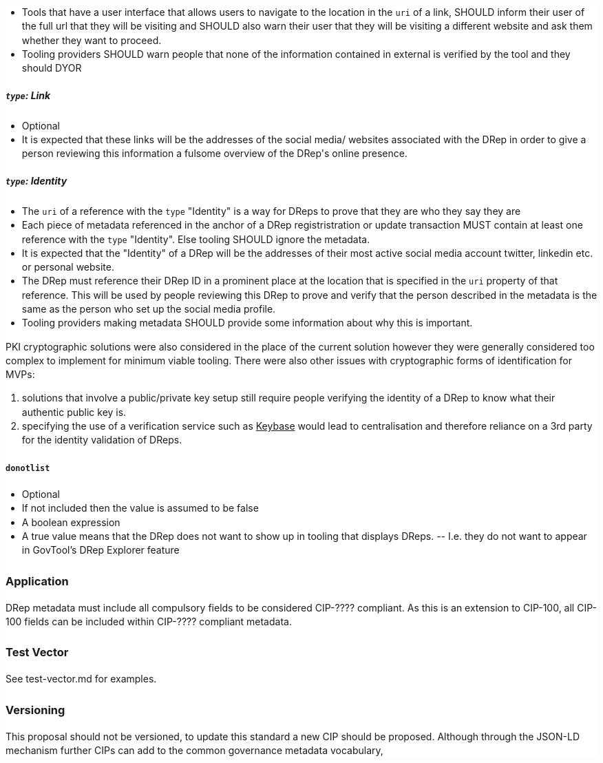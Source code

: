 - Tools that have a user interface that allows users to navigate to the location in the `uri` of a link, SHOULD inform their user of the full url that they will be visiting and SHOULD also warn their user that they will be visiting a different website and ask them whether they want to proceed.
- Tooling providers SHOULD warn people that none of the information contained in external is verified by the tool and they should DYOR
##### `type`: Link
- Optional
- It is expected that these links will be the addresses of the social media/ websites associated with the DRep in order to give a person reviewing this information a fulsome overview of the DRep's online presence.

##### `type`: Identity
- The `uri` of a reference with the `type` "Identity" is a way for DReps to prove that they are who they say they are
- Each piece of metadata referenced in the anchor of a DRep registristration or update transaction MUST contain at least one reference with the `type` "Identity". Else tooling SHOULD ignore the metadata.
- It is expected that the "Identity" of a DRep will be the addresses of their most active social media account twitter, linkedin etc. or personal website.
- The DRep must reference their DRep ID in a prominent place at the location that is specified in the `uri` property of that reference. This will be used by people reviewing this DRep to prove and verify that the person described in the metadata is the same as the person who set up the social media profile.
- Tooling providers making metadata SHOULD provide some information about why this is important.

PKI cryptographic solutions were also considered in the place of the current solution however they were generally considered too complex to implement for minimum viable tooling. There were also other issues with cryptographic forms of identification for MVPs:
1. solutions that involve a public/private key setup still require people verifying the identity of a DRep to know what their authentic public key is.
2. specifying the use of a verification service such as [Keybase](https://keybase.io/) would lead to centralisation and therefore reliance on a 3rd party for the identity validation of DReps.

#### `donotlist`
- Optional
- If not included then the value is assumed to be false
- A boolean expression
- A true value means that the DRep does not want to show up in tooling that displays DReps. 
-- I.e. they do not want to appear in GovTool’s DRep Explorer feature


### Application
DRep metadata must include all compulsory fields to be considered CIP-???? compliant. As this is an extension to CIP-100, all CIP-100 fields can be included within CIP-???? compliant metadata.

### Test Vector
See test-vector.md for examples.

### Versioning
This proposal should not be versioned, to update this standard a new CIP should be proposed. Although through the JSON-LD mechanism further CIPs can add to the common governance metadata vocabulary,

